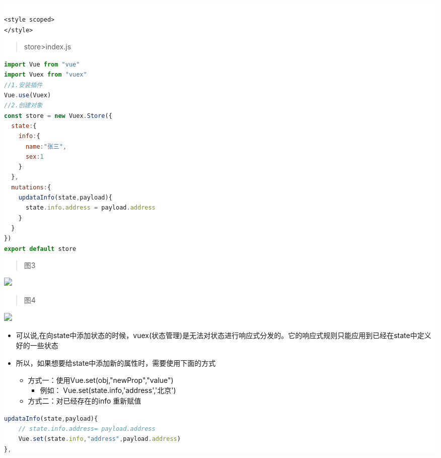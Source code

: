 ```vue

<style scoped>
</style>
```



> store>index.js

```javascript
import Vue from "vue"
import Vuex from "vuex"
//1.安装插件
Vue.use(Vuex)
//2.创建对象
const store = new Vuex.Store({
  state:{
    info:{
      name:"张三",
      sex:1
    }
  },
  mutations:{
    updataInfo(state,payload){
      state.info.address = payload.address
    }
  }
})
export default store
```



> 图3

![](C:\wamp\www\19students\vue\笔记\images\mutation添加1.png)



> 图4

![](C:\wamp\www\19students\vue\笔记\images\mutation添加2.png)



+ 可以说,在向state中添加状态的时候，vuex(状态管理)是无法对状态进行响应式分发的。它的响应式规则只能应用到已经在state中定义好的一些状态



+ 所以，如果想要给state中添加新的属性时，需要使用下面的方式	
  + 方式一：使用Vue.set(obj,"newProp","value")
    + 例如： Vue.set(state.info,'address','北京')
  + 方式二：对已经存在的info 重新赋值



```javascript
updataInfo(state,payload){
	// state.info.address= payload.address
	Vue.set(state.info,"address",payload.address)
},
```
